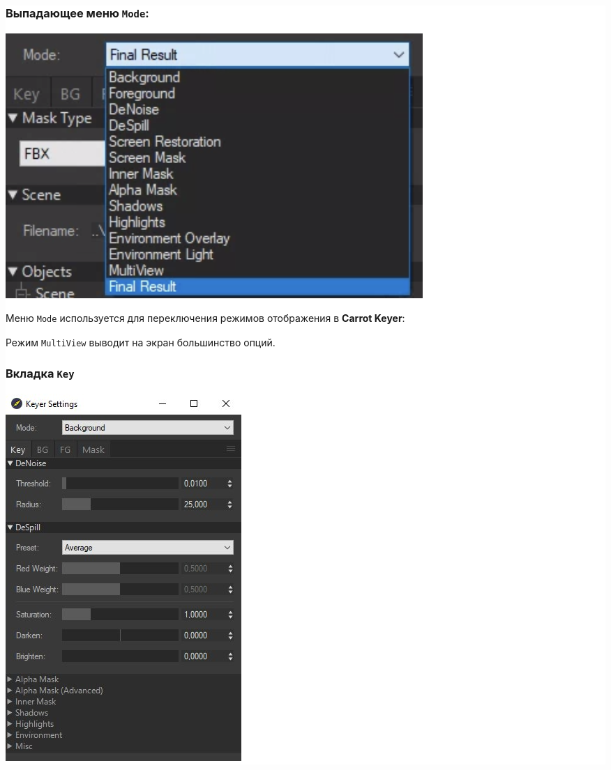 ### Выпадающее меню `Mode`:

![](..\images\image130.png)

Меню `Mode` используется для переключения режимов отображения в **Carrot Keyer**:

Режим `MultiView` выводит на экран большинство опций.

### Вкладка `Key`

![](..\images\image14.jpg)
